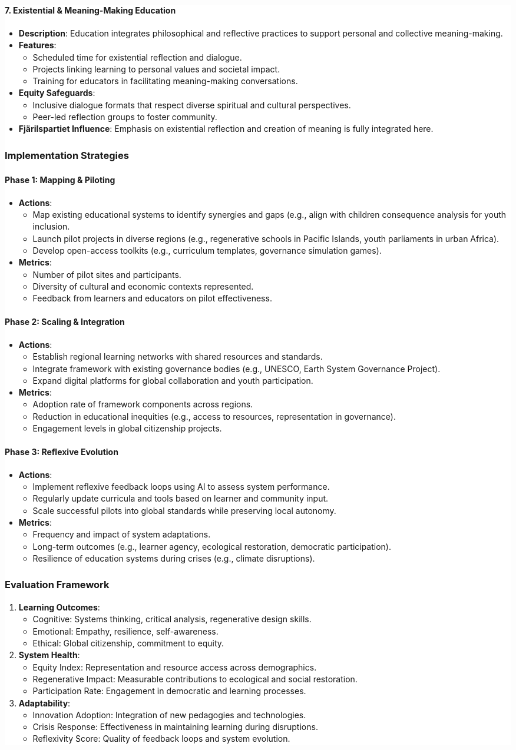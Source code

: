 #### 7. Existential & Meaning-Making Education
- **Description**: Education integrates philosophical and reflective practices to support personal and collective meaning-making.
- **Features**:
  - Scheduled time for existential reflection and dialogue.
  - Projects linking learning to personal values and societal impact.
  - Training for educators in facilitating meaning-making conversations.
- **Equity Safeguards**:
  - Inclusive dialogue formats that respect diverse spiritual and cultural perspectives.
  - Peer-led reflection groups to foster community.
- **Fjärilspartiet Influence**: Emphasis on existential reflection and creation of meaning is fully integrated here.

### Implementation Strategies

#### Phase 1: Mapping & Piloting
- **Actions**:
  - Map existing educational systems to identify synergies and gaps (e.g., align with children consequence analysis for youth inclusion.
  - Launch pilot projects in diverse regions (e.g., regenerative schools in Pacific Islands, youth parliaments in urban Africa).
  - Develop open-access toolkits (e.g., curriculum templates, governance simulation games).
- **Metrics**:
  - Number of pilot sites and participants.
  - Diversity of cultural and economic contexts represented.
  - Feedback from learners and educators on pilot effectiveness.

#### Phase 2: Scaling & Integration
- **Actions**:
  - Establish regional learning networks with shared resources and standards.
  - Integrate framework with existing governance bodies (e.g., UNESCO, Earth System Governance Project).
  - Expand digital platforms for global collaboration and youth participation.
- **Metrics**:
  - Adoption rate of framework components across regions.
  - Reduction in educational inequities (e.g., access to resources, representation in governance).
  - Engagement levels in global citizenship projects.

#### Phase 3: Reflexive Evolution
- **Actions**:
  - Implement reflexive feedback loops using AI to assess system performance.
  - Regularly update curricula and tools based on learner and community input.
  - Scale successful pilots into global standards while preserving local autonomy.
- **Metrics**:
  - Frequency and impact of system adaptations.
  - Long-term outcomes (e.g., learner agency, ecological restoration, democratic participation).
  - Resilience of education systems during crises (e.g., climate disruptions).

### Evaluation Framework
1. **Learning Outcomes**:
   - Cognitive: Systems thinking, critical analysis, regenerative design skills.
   - Emotional: Empathy, resilience, self-awareness.
   - Ethical: Global citizenship, commitment to equity.
2. **System Health**:
   - Equity Index: Representation and resource access across demographics.
   - Regenerative Impact: Measurable contributions to ecological and social restoration.
   - Participation Rate: Engagement in democratic and learning processes.
3. **Adaptability**:
   - Innovation Adoption: Integration of new pedagogies and technologies.
   - Crisis Response: Effectiveness in maintaining learning during disruptions.
   - Reflexivity Score: Quality of feedback loops and system evolution.
